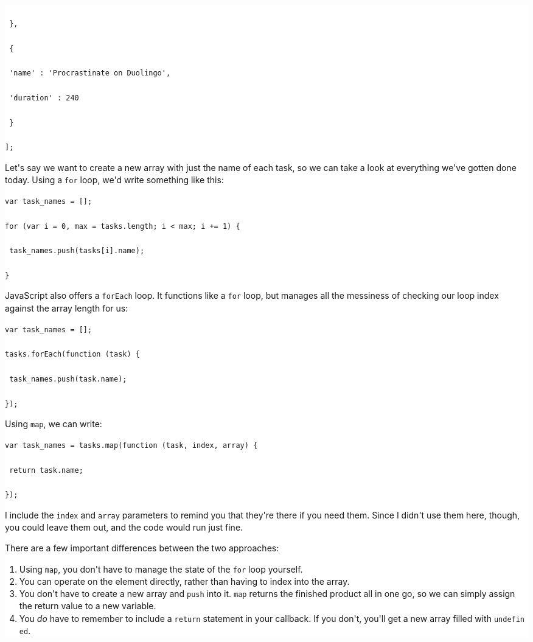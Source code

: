 ```

 },

 {

 'name' : 'Procrastinate on Duolingo',

 'duration' : 240

 }

];
```

Let's say we want to create a new array with just the name of each task, so we can take a look at everything we've gotten done today. Using a `for` loop, we'd write something like this:

```
var task_names = [];

for (var i = 0, max = tasks.length; i < max; i += 1) {

 task_names.push(tasks[i].name);

}
```

JavaScript also offers a `forEach` loop. It functions like a `for` loop, but manages all the messiness of checking our loop index against the array length for us:

```
var task_names = [];

tasks.forEach(function (task) {

 task_names.push(task.name);

});
```

Using `map`, we can write:

```
var task_names = tasks.map(function (task, index, array) {

 return task.name; 

});
```

I include the `index` and `array` parameters to remind you that they're there if you need them. Since I didn't use them here, though, you could leave them out, and the code would run just fine.

There are a few important differences between the two approaches:

1. Using `map`, you don't have to manage the state of the `for` loop yourself.
2. You can operate on the element directly, rather than having to index into the array.
3. You don't have to create a new array and `push` into it. `map` returns the finished product all in one go, so we can simply assign the return value to a new variable.
4. You _do_ have to remember to include a `return` statement in your callback. If you don't, you'll get a new array filled with `undefined`.

